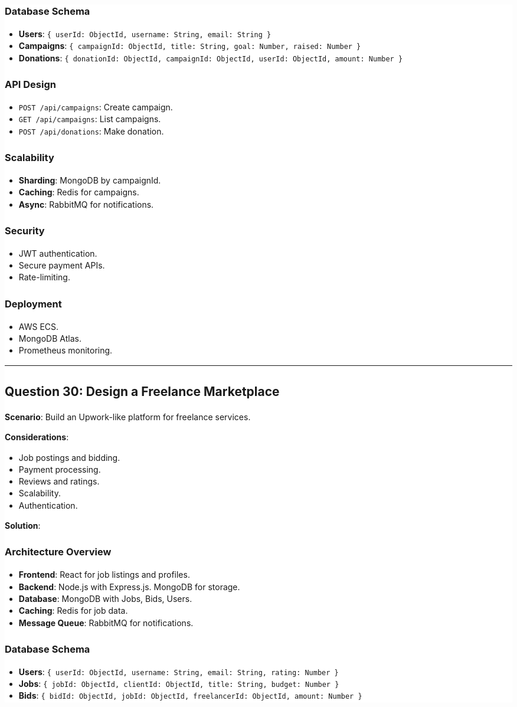 ### Database Schema
- **Users**: `{ userId: ObjectId, username: String, email: String }`
- **Campaigns**: `{ campaignId: ObjectId, title: String, goal: Number, raised: Number }`
- **Donations**: `{ donationId: ObjectId, campaignId: ObjectId, userId: ObjectId, amount: Number }`

### API Design
- `POST /api/campaigns`: Create campaign.
- `GET /api/campaigns`: List campaigns.
- `POST /api/donations`: Make donation.

### Scalability
- **Sharding**: MongoDB by campaignId.
- **Caching**: Redis for campaigns.
- **Async**: RabbitMQ for notifications.

### Security
- JWT authentication.
- Secure payment APIs.
- Rate-limiting.

### Deployment
- AWS ECS.
- MongoDB Atlas.
- Prometheus monitoring.

---

## Question 30: Design a Freelance Marketplace
**Scenario**: Build an Upwork-like platform for freelance services.

**Considerations**:
- Job postings and bidding.
- Payment processing.
- Reviews and ratings.
- Scalability.
- Authentication.

**Solution**:
### Architecture Overview
- **Frontend**: React for job listings and profiles.
- **Backend**: Node.js with Express.js. MongoDB for storage.
- **Database**: MongoDB with Jobs, Bids, Users.
- **Caching**: Redis for job data.
- **Message Queue**: RabbitMQ for notifications.

### Database Schema
- **Users**: `{ userId: ObjectId, username: String, email: String, rating: Number }`
- **Jobs**: `{ jobId: ObjectId, clientId: ObjectId, title: String, budget: Number }`
- **Bids**: `{ bidId: ObjectId, jobId: ObjectId, freelancerId: ObjectId, amount: Number }`
